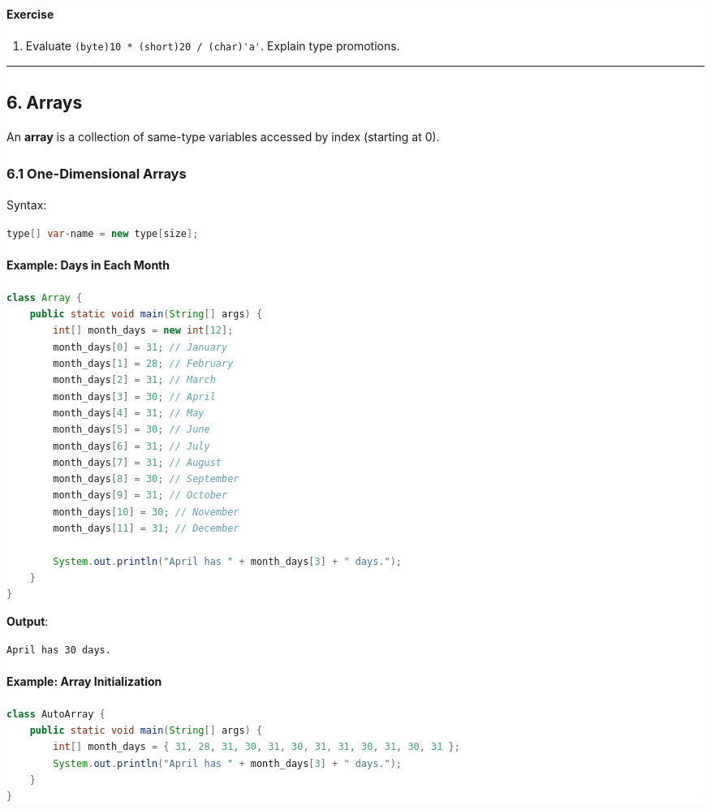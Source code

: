 #### Exercise
1. Evaluate `(byte)10 * (short)20 / (char)'a'`. Explain type promotions.

---

## 6. Arrays

An **array** is a collection of same-type variables accessed by index (starting at 0).

### 6.1 One-Dimensional Arrays
Syntax:
```java
type[] var-name = new type[size];
```

#### Example: Days in Each Month
```java
class Array {
    public static void main(String[] args) {
        int[] month_days = new int[12];
        month_days[0] = 31; // January
        month_days[1] = 28; // February
        month_days[2] = 31; // March
        month_days[3] = 30; // April
        month_days[4] = 31; // May
        month_days[5] = 30; // June
        month_days[6] = 31; // July
        month_days[7] = 31; // August
        month_days[8] = 30; // September
        month_days[9] = 31; // October
        month_days[10] = 30; // November
        month_days[11] = 31; // December

        System.out.println("April has " + month_days[3] + " days.");
    }
}
```

**Output**:
```
April has 30 days.
```

#### Example: Array Initialization
```java
class AutoArray {
    public static void main(String[] args) {
        int[] month_days = { 31, 28, 31, 30, 31, 30, 31, 31, 30, 31, 30, 31 };
        System.out.println("April has " + month_days[3] + " days.");
    }
}
```
